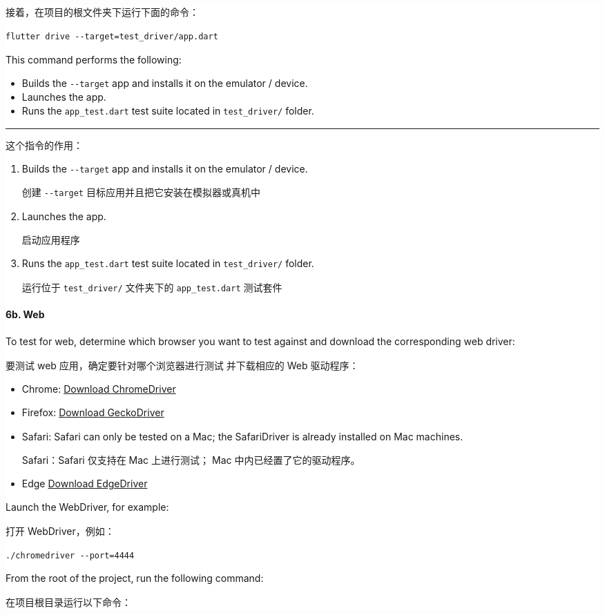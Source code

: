 接着，在项目的根文件夹下运行下面的命令：

```shell
flutter drive --target=test_driver/app.dart
```

This command performs the following:

* Builds the `--target` app and installs
  it on the emulator / device.
* Launches the app.
* Runs the `app_test.dart` test suite located
  in `test_driver/` folder.

---

这个指令的作用：

  1. Builds the `--target` app and installs it on the emulator / device.

     创建 `--target` 目标应用并且把它安装在模拟器或真机中

  2. Launches the app.

     启动应用程序

  3. Runs the `app_test.dart` test suite located in `test_driver/` folder.

     运行位于 `test_driver/` 文件夹下的 `app_test.dart` 测试套件

#### 6b. Web

To test for web,
determine which browser you want to test against
and download the corresponding web driver:

要测试 web 应用，确定要针对哪个浏览器进行测试
并下载相应的 Web 驱动程序：

  * Chrome: [Download ChromeDriver][]
  * Firefox: [Download GeckoDriver][]
  * Safari: Safari can only be tested on a Mac;
    the SafariDriver is already installed on Mac machines.

    Safari：Safari 仅支持在 Mac 上进行测试；
    Mac 中内已经置了它的驱动程序。

  * Edge [Download EdgeDriver][]

Launch the WebDriver, for example:

打开 WebDriver，例如：

```shell
./chromedriver --port=4444
```
From the root of the project,
run the following command:

在项目根目录运行以下命令：


[Download ChromeDriver]: https://chromedriver.chromium.org/downloads
[Download EdgeDriver]: https://developer.microsoft.com/en-us/microsoft-edge/tools/webdriver/
[Download GeckoDriver]: {{site.github}}/mozilla/geckodriver/releases
[flutter_driver]: {{site.api}}/flutter/flutter_driver/flutter_driver-library.html
[integration_test]: {{site.repo.flutter}}/tree/master/packages/integration_test
[Integration testing]: /docs/testing/integration-tests
[`SerializableFinders`]: {{site.api}}/flutter/flutter_driver/CommonFinders-class.html
[`ValueKey`]: {{site.api}}/flutter/foundation/ValueKey-class.html